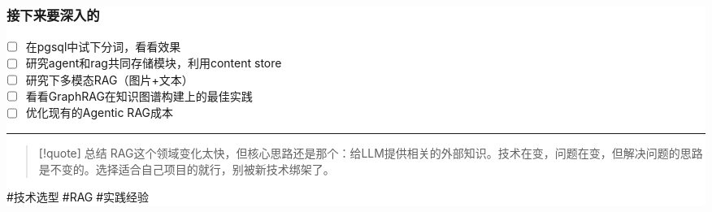 ### 接下来要深入的

- [ ] 在pgsql中试下分词，看看效果
- [ ] 研究agent和rag共同存储模块，利用content store
- [ ] 研究下多模态RAG（图片+文本）
- [ ] 看看GraphRAG在知识图谱构建上的最佳实践
- [ ] 优化现有的Agentic RAG成本

---

> [!quote] 总结 RAG这个领域变化太快，但核心思路还是那个：给LLM提供相关的外部知识。技术在变，问题在变，但解决问题的思路是不变的。选择适合自己项目的就行，别被新技术绑架了。

#技术选型 #RAG #实践经验

